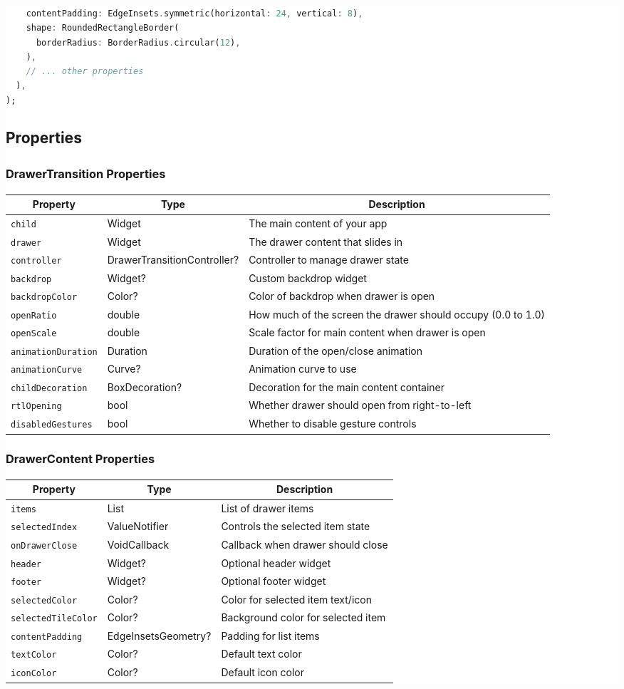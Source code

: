```dart
    contentPadding: EdgeInsets.symmetric(horizontal: 24, vertical: 8),
    shape: RoundedRectangleBorder(
      borderRadius: BorderRadius.circular(12),
    ),
    // ... other properties
  ),
);
```

## Properties

### DrawerTransition Properties

| Property | Type | Description |
|----------|------|-------------|
| `child` | Widget | The main content of your app |
| `drawer` | Widget | The drawer content that slides in |
| `controller` | DrawerTransitionController? | Controller to manage drawer state |
| `backdrop` | Widget? | Custom backdrop widget |
| `backdropColor` | Color? | Color of backdrop when drawer is open |
| `openRatio` | double | How much of the screen the drawer should occupy (0.0 to 1.0) |
| `openScale` | double | Scale factor for main content when drawer is open |
| `animationDuration` | Duration | Duration of the open/close animation |
| `animationCurve` | Curve? | Animation curve to use |
| `childDecoration` | BoxDecoration? | Decoration for the main content container |
| `rtlOpening` | bool | Whether drawer should open from right-to-left |
| `disabledGestures` | bool | Whether to disable gesture controls |

### DrawerContent Properties

| Property | Type | Description |
|----------|------|-------------|
| `items` | List<DrawerItem> | List of drawer items |
| `selectedIndex` | ValueNotifier<int> | Controls the selected item state |
| `onDrawerClose` | VoidCallback | Callback when drawer should close |
| `header` | Widget? | Optional header widget |
| `footer` | Widget? | Optional footer widget |
| `selectedColor` | Color? | Color for selected item text/icon |
| `selectedTileColor` | Color? | Background color for selected item |
| `contentPadding` | EdgeInsetsGeometry? | Padding for list items |
| `textColor` | Color? | Default text color |
| `iconColor` | Color? | Default icon color |
